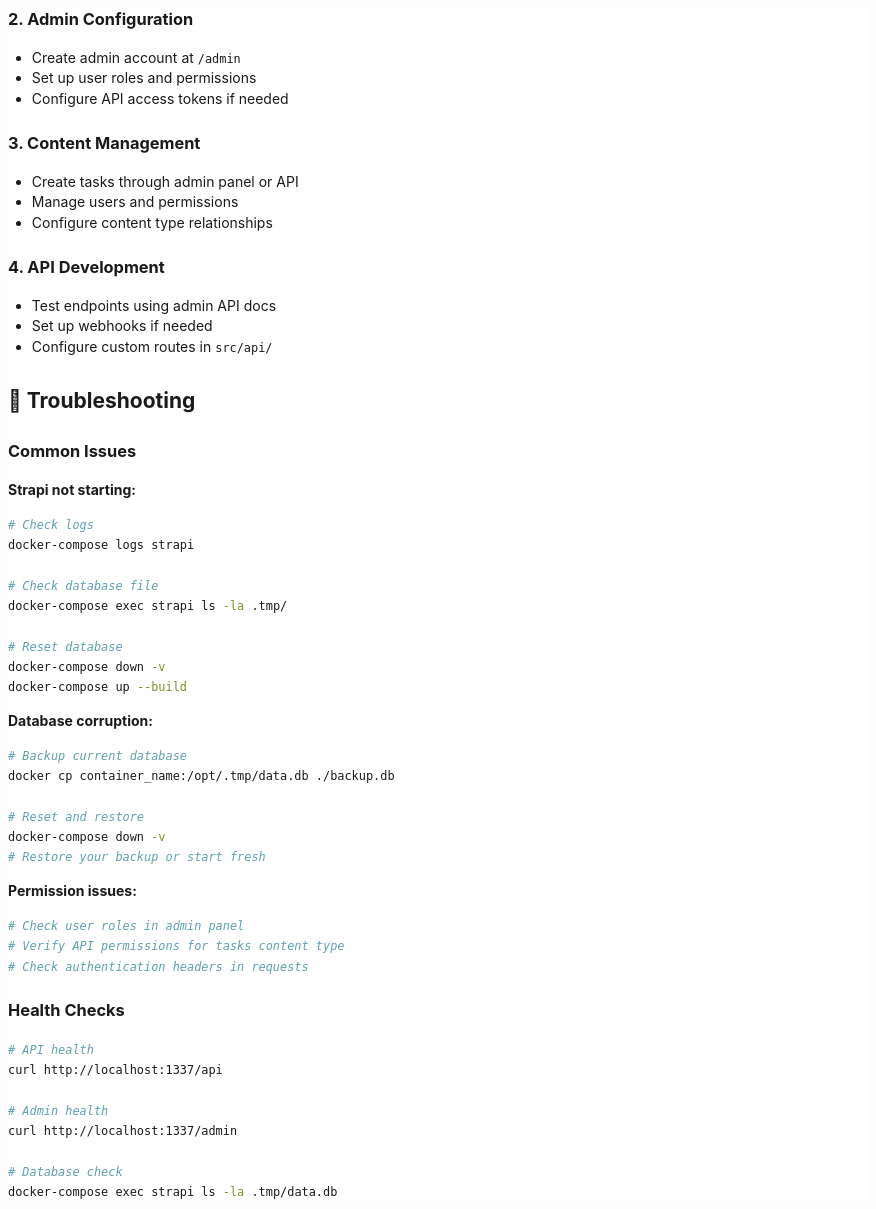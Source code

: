 ### 2. Admin Configuration
- Create admin account at `/admin`
- Set up user roles and permissions
- Configure API access tokens if needed

### 3. Content Management
- Create tasks through admin panel or API
- Manage users and permissions
- Configure content type relationships

### 4. API Development
- Test endpoints using admin API docs
- Set up webhooks if needed
- Configure custom routes in `src/api/`

## 🚨 Troubleshooting

### Common Issues

**Strapi not starting:**
```bash
# Check logs
docker-compose logs strapi

# Check database file
docker-compose exec strapi ls -la .tmp/

# Reset database  
docker-compose down -v
docker-compose up --build
```

**Database corruption:**
```bash
# Backup current database
docker cp container_name:/opt/.tmp/data.db ./backup.db

# Reset and restore
docker-compose down -v
# Restore your backup or start fresh
```

**Permission issues:**
```bash
# Check user roles in admin panel
# Verify API permissions for tasks content type
# Check authentication headers in requests
```

### Health Checks
```bash
# API health
curl http://localhost:1337/api

# Admin health  
curl http://localhost:1337/admin

# Database check
docker-compose exec strapi ls -la .tmp/data.db
```

